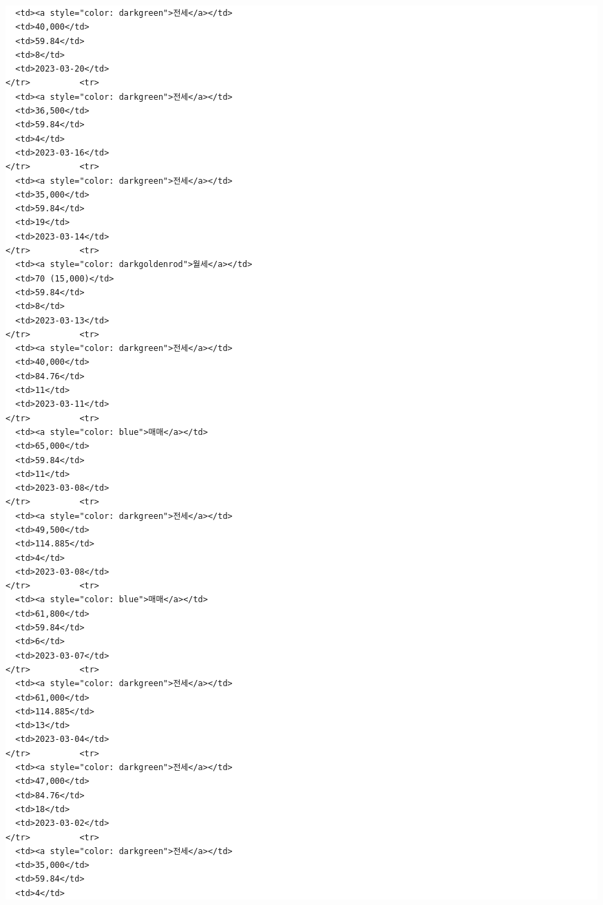       <td><a style="color: darkgreen">전세</a></td>
      <td>40,000</td>
      <td>59.84</td>
      <td>8</td>
      <td>2023-03-20</td>
    </tr>          <tr>
      <td><a style="color: darkgreen">전세</a></td>
      <td>36,500</td>
      <td>59.84</td>
      <td>4</td>
      <td>2023-03-16</td>
    </tr>          <tr>
      <td><a style="color: darkgreen">전세</a></td>
      <td>35,000</td>
      <td>59.84</td>
      <td>19</td>
      <td>2023-03-14</td>
    </tr>          <tr>
      <td><a style="color: darkgoldenrod">월세</a></td>
      <td>70 (15,000)</td>
      <td>59.84</td>
      <td>8</td>
      <td>2023-03-13</td>
    </tr>          <tr>
      <td><a style="color: darkgreen">전세</a></td>
      <td>40,000</td>
      <td>84.76</td>
      <td>11</td>
      <td>2023-03-11</td>
    </tr>          <tr>
      <td><a style="color: blue">매매</a></td>
      <td>65,000</td>
      <td>59.84</td>
      <td>11</td>
      <td>2023-03-08</td>
    </tr>          <tr>
      <td><a style="color: darkgreen">전세</a></td>
      <td>49,500</td>
      <td>114.885</td>
      <td>4</td>
      <td>2023-03-08</td>
    </tr>          <tr>
      <td><a style="color: blue">매매</a></td>
      <td>61,800</td>
      <td>59.84</td>
      <td>6</td>
      <td>2023-03-07</td>
    </tr>          <tr>
      <td><a style="color: darkgreen">전세</a></td>
      <td>61,000</td>
      <td>114.885</td>
      <td>13</td>
      <td>2023-03-04</td>
    </tr>          <tr>
      <td><a style="color: darkgreen">전세</a></td>
      <td>47,000</td>
      <td>84.76</td>
      <td>18</td>
      <td>2023-03-02</td>
    </tr>          <tr>
      <td><a style="color: darkgreen">전세</a></td>
      <td>35,000</td>
      <td>59.84</td>
      <td>4</td>